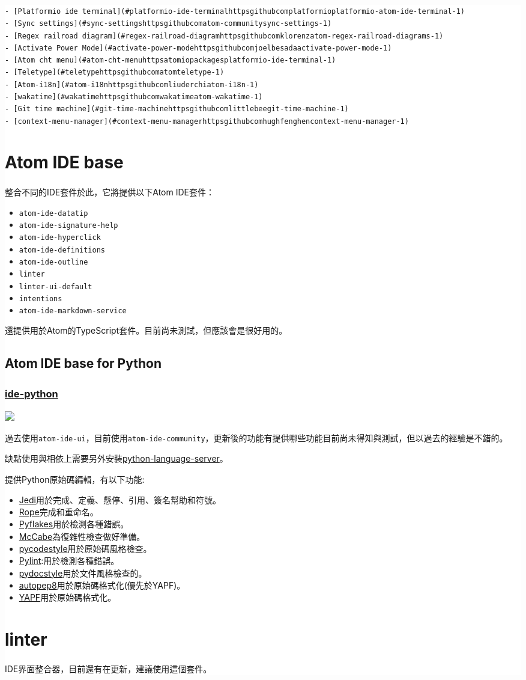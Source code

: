     - [Platformio ide terminal](#platformio-ide-terminalhttpsgithubcomplatformioplatformio-atom-ide-terminal-1)
    - [Sync settings](#sync-settingshttpsgithubcomatom-communitysync-settings-1)
    - [Regex railroad diagram](#regex-railroad-diagramhttpsgithubcomklorenzatom-regex-railroad-diagrams-1)
    - [Activate Power Mode](#activate-power-modehttpsgithubcomjoelbesadaactivate-power-mode-1)
    - [Atom cht menu](#atom-cht-menuhttpsatomiopackagesplatformio-ide-terminal-1)
    - [Teletype](#teletypehttpsgithubcomatomteletype-1)
    - [Atom-i18n](#atom-i18nhttpsgithubcomliuderchiatom-i18n-1)
    - [wakatime](#wakatimehttpsgithubcomwakatimeatom-wakatime-1)
    - [Git time machine](#git-time-machinehttpsgithubcomlittlebeegit-time-machine-1)
    - [context-menu-manager](#context-menu-managerhttpsgithubcomhughfenghencontext-menu-manager-1)




# Atom IDE base
整合不同的IDE套件於此，它將提供以下Atom IDE套件：

- `atom-ide-datatip`
- `atom-ide-signature-help`
- `atom-ide-hyperclick`
- `atom-ide-definitions`
- `atom-ide-outline`
- `linter`
- `linter-ui-default`
- `intentions`
- `atom-ide-markdown-service`

還提供用於Atom的TypeScript套件。目前尚未測試，但應該會是很好用的。

## Atom IDE base for Python

### [ide-python](https://atom.io/packages/ide-python)
![](https://camo.githubusercontent.com/864864542907959a28b50dc5ad5f954ee33d62c8dac6b972ea6ef05caaee7ed4/68747470733a2f2f6261646765732e677265656e6b65657065722e696f2f6c6765696765722f6964652d707974686f6e2e737667)

過去使用`atom-ide-ui`，目前使用`atom-ide-community`，更新後的功能有提供哪些功能目前尚未得知與測試，但以過去的經驗是不錯的。

缺點使用與相依上需要另外安裝[python-language-server](https://github.com/palantir/python-language-server)。

提供Python原始碼編輯，有以下功能:
  - [Jedi](https://github.com/davidhalter/jedi)用於完成、定義、懸停、引用、簽名幫助和符號。
  - [Rope](https://github.com/python-rope/rope)完成和重命名。
  - [Pyflakes](https://github.com/PyCQA/pyflakes)用於檢測各種錯誤。
  - [McCabe](https://github.com/PyCQA/mccabe)為復雜性檢查做好準備。
  - [pycodestyle](https://github.com/PyCQA/pycodestyle)用於原始碼風格檢查。
  - [Pylint](https://www.pylint.org/):用於檢測各種錯誤。
  - [pydocstyle](https://github.com/PyCQA/pydocstyle)用於文件風格檢查的。
  - [autopep8](https://github.com/hhatto/autopep8)用於原始碼格式化(優先於YAPF)。
  - [YAPF](https://github.com/google/yapf)用於原始碼格式化。

# linter
IDE界面整合器，目前還有在更新，建議使用這個套件。
